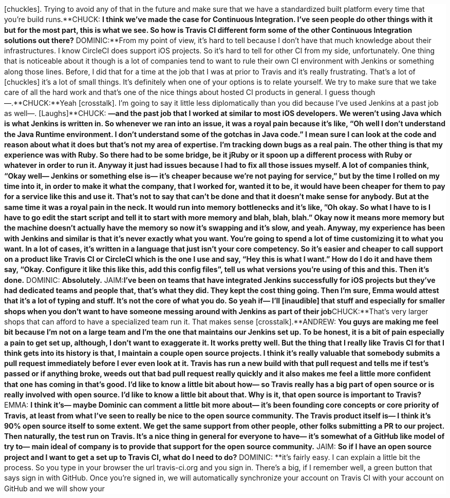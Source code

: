 [chuckles]. Trying to avoid any of that in the future and make sure that we have a standardized built platform every time that you’re build runs.**CHUCK: **I think we’ve made the case for Continuous Integration. I’ve seen people do other things with it but for the most part, this is what we see. So how is Travis CI different form some of the other Continuous Integration solutions out there?** DOMINIC:**From my point of view, it’s hard to tell because I don’t have that much knowledge about their infrastructures. I know CircleCI does support iOS projects. So it’s hard to tell for other CI from my side, unfortunately. One thing that is noticeable about it though is a lot of companies tend to want to rule their own CI environment with Jenkins or something along those lines. Before, I did that for a time at the job that I was at prior to Travis and it’s really frustrating. That’s a lot of [chuckles] it’s a lot of small things. It’s definitely when one of your options is to relate yourself. We try to make sure that we take care of all the hard work and that’s one of the nice things about hosted CI products in general. I guess though—.**CHUCK:**Yeah [crosstalk]. I’m going to say it little less diplomatically than you did because I’ve used Jenkins at a past job as well—. [Laughs]**CHUCK: **—and the past job that I worked at similar to most iOS developers. We weren’t using Java which is what Jenkins is written in. So whenever we ran into an issue, it was a royal pain because it’s like, “Oh well I don’t understand the Java Runtime environment. I don’t understand some of the gotchas in Java code.” I mean sure I can look at the code and reason about what it does but that’s not my area of expertise. I’m tracking down bugs as a real pain. The other thing is that my experience was with Ruby. So there had to be some bridge, be it jRuby or it spoon up a different process with Ruby or whatever in order to run it. Anyway it just had issues because I had to fix all those issues myself. A lot of companies think, “Okay well— Jenkins or something else is— it’s cheaper because we’re not paying for service,” but by the time I rolled on my time into it, in order to make it what the company, that I worked for, wanted it to be, it would have been cheaper for them to pay for a service like this and use it. That’s not to say that can’t be done and that it doesn’t make sense for anybody. But at the same time it was a royal pain in the neck. It would run into memory bottlenecks and it’s like, ”Oh okay. So what I have to is I have to go edit the start script and tell it to start with more memory and blah, blah, blah.” Okay now it means more memory but the machine doesn’t actually have the memory so now it’s swapping and it’s slow, and yeah. Anyway, my experience has been with Jenkins and similar is that it’s never exactly what you want. You’re going to spend a lot of time customizing it to what you want. In a lot of cases, it’s written in a language that just isn’t your core competency. So it’s easier and cheaper to call support on a product like Travis CI or CircleCI which is the one I use and say, “Hey this is what I want.” How do I do it and have them say, “Okay. Configure it like this like this, add this config files”, tell us what versions you’re using of this and this. Then it’s done.** DOMINIC: **Absolutely.** JAIM:**I’ve been on teams that have integrated Jenkins successfully for iOS projects but they’ve had dedicated teams and people that, that’s what they did. They kept the cost thing going. Then I’m sure, Emma would attest that it’s a lot of typing and stuff. It’s not the core of what you do. So yeah if— I’ll [inaudible] that stuff and especially for smaller shops when you don’t want to have someone messing around with Jenkins as part of their job**CHUCK:**That’s very larger shops that can afford to have a specialized team run it. That makes sense [crosstalk].**ANDREW: **You guys are making me feel bit because I’m not on a large team and I’m the one that maintains our Jenkins set up. To be honest, it is a bit of pain especially a pain to get set up, although, I don’t want to exaggerate it. It works pretty well. But the thing that I really like Travis CI for that I think gets into its history is that, I maintain a couple open source projects. I think it’s really valuable that somebody submits a pull request immediately before I ever even look at it. Travis has run a new build with that pull request and tells me if test’s passed or if anything broke, weeds out that bad pull request really quickly and it also makes me feel a little more confident that one has coming in that’s good. I’d like to know a little bit about how— so Travis really has a big part of open source or is really involved with open source. I’d like to know a little bit about that. Why is it, that open source is important to Travis?** EMMA: **I think it’s— maybe Dominic can comment a little bit more about— it’s been founding core concepts or core priority of Travis, at least from what I’ve seen to really be nice to the open source community. The Travis product itself is— I think it’s 90% open source itself to some extent. We get the same support from other people, other folks submitting a PR to our project. Then naturally, the test run on Travis. It’s a nice thing in general for everyone to have— it’s somewhat of a GitHub like model of try to— main ideal of company is to provide that support for the open source community.** JAIM: **So if I have an open source project and I want to get a set up to Travis CI, what do I need to do?** DOMINIC: **it’s fairly easy. I can explain a little bit the process. So you type in your browser the url travis-ci.org and you sign in. There’s a big, if I remember well, a green button that says sign in with GitHub. Once you’re signed in, we will automatically synchronize your account on Travis CI with your account on GitHub and we will show your